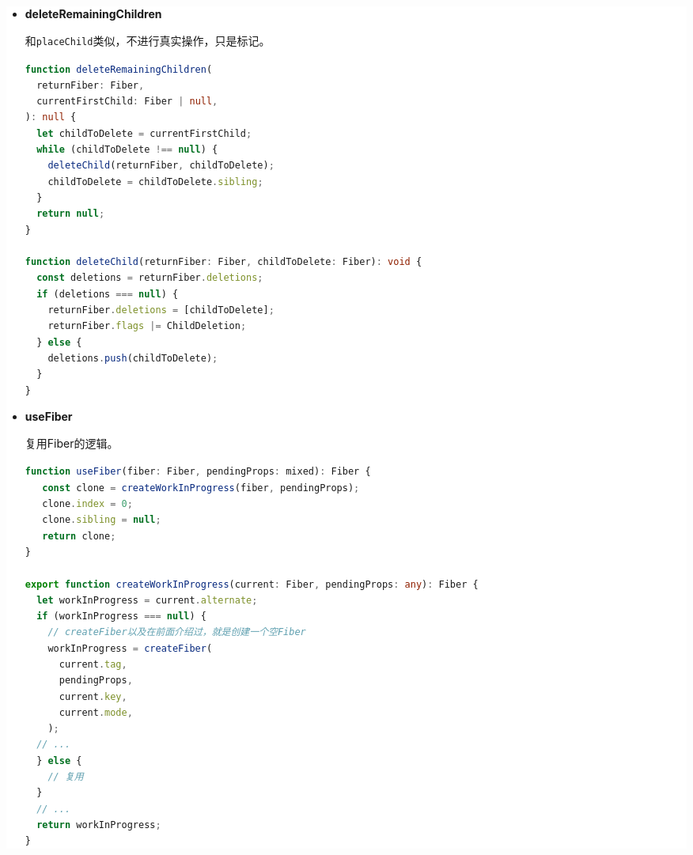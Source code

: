 - **deleteRemainingChildren**

  和`placeChild`类似，不进行真实操作，只是标记。

  ~~~ts
  function deleteRemainingChildren(
    returnFiber: Fiber,
    currentFirstChild: Fiber | null,
  ): null {
    let childToDelete = currentFirstChild;
    while (childToDelete !== null) {
      deleteChild(returnFiber, childToDelete);
      childToDelete = childToDelete.sibling;
    }
    return null;
  }
  
  function deleteChild(returnFiber: Fiber, childToDelete: Fiber): void {
    const deletions = returnFiber.deletions;
    if (deletions === null) {
      returnFiber.deletions = [childToDelete];
      returnFiber.flags |= ChildDeletion;
    } else {
      deletions.push(childToDelete);
    }
  }
  ~~~

- **useFiber**

  复用Fiber的逻辑。
  
  ~~~ts
  function useFiber(fiber: Fiber, pendingProps: mixed): Fiber {
     const clone = createWorkInProgress(fiber, pendingProps);
     clone.index = 0;
     clone.sibling = null;
     return clone;
  }
  
  export function createWorkInProgress(current: Fiber, pendingProps: any): Fiber {
    let workInProgress = current.alternate;
    if (workInProgress === null) {
      // createFiber以及在前面介绍过，就是创建一个空Fiber
      workInProgress = createFiber(
        current.tag,
        pendingProps,
        current.key,
        current.mode,
      );
  	// ...
    } else {
      // 复用
    }
    // ...
    return workInProgress;
  }
  ~~~
